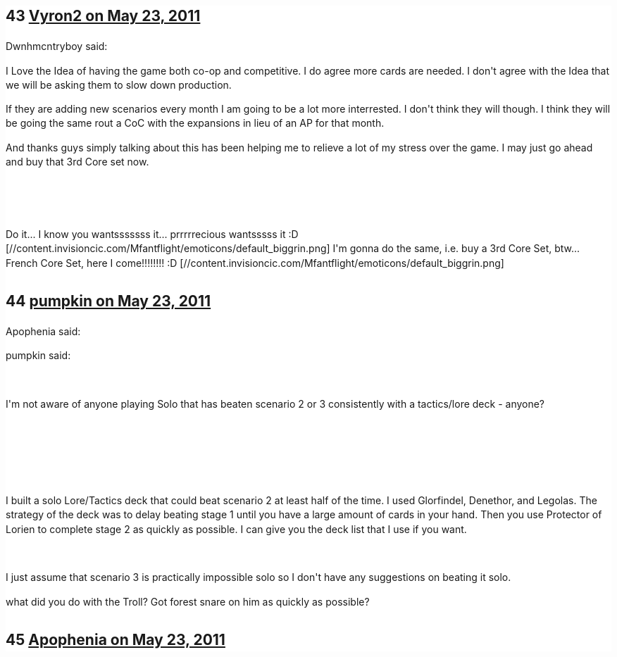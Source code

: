 ## 43 [Vyron2 on May 23, 2011](https://community.fantasyflightgames.com/topic/46977-beginning-to-lose-interrest-already/?do=findComment&comment=473278)

Dwnhmcntryboy said:

I Love the Idea of having the game both co-op and competitive. I do agree more cards are needed. I don't agree with the Idea that we will be asking them to slow down production.

If they are adding new scenarios every month I am going to be a lot more interrested. I don't think they will though. I think they will be going the same rout a CoC with the expansions in lieu of an AP for that month.

And thanks guys simply talking about this has been helping me to relieve a lot of my stress over the game. I may just go ahead and buy that 3rd Core set now.

 



 

Do it... I know you wantsssssss it... prrrrrecious wantsssss it :D [//content.invisioncic.com/Mfantflight/emoticons/default_biggrin.png] I'm gonna do the same, i.e. buy a 3rd Core Set, btw... French Core Set, here I come!!!!!!!! :D [//content.invisioncic.com/Mfantflight/emoticons/default_biggrin.png]

## 44 [pumpkin on May 23, 2011](https://community.fantasyflightgames.com/topic/46977-beginning-to-lose-interrest-already/?do=findComment&comment=473286)

Apophenia said:

pumpkin said:

 

I'm not aware of anyone playing Solo that has beaten scenario 2 or 3 consistently with a tactics/lore deck - anyone? 

 

 

 

I built a solo Lore/Tactics deck that could beat scenario 2 at least half of the time. I used Glorfindel, Denethor, and Legolas. The strategy of the deck was to delay beating stage 1 until you have a large amount of cards in your hand. Then you use Protector of Lorien to complete stage 2 as quickly as possible. I can give you the deck list that I use if you want.

 

I just assume that scenario 3 is practically impossible solo so I don't have any suggestions on beating it solo.



what did you do with the Troll? Got forest snare on him as quickly as possible?

## 45 [Apophenia on May 23, 2011](https://community.fantasyflightgames.com/topic/46977-beginning-to-lose-interrest-already/?do=findComment&comment=473303)
